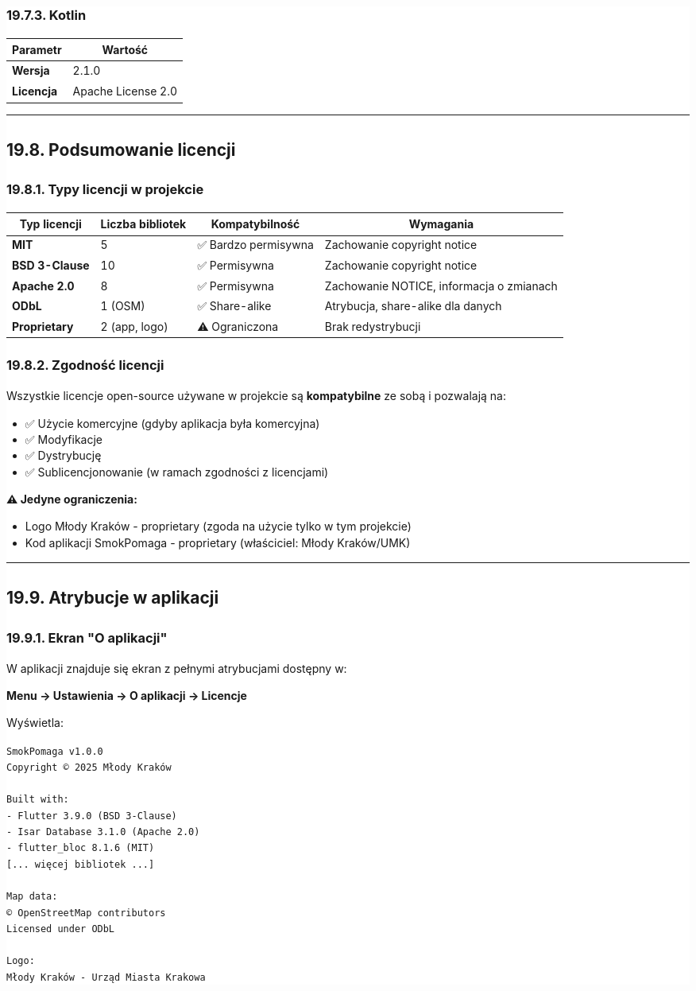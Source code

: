 ### 19.7.3. Kotlin

| Parametr | Wartość |
|----------|---------|
| **Wersja** | 2.1.0 |
| **Licencja** | Apache License 2.0 |

---

## 19.8. Podsumowanie licencji

### 19.8.1. Typy licencji w projekcie

| Typ licencji | Liczba bibliotek | Kompatybilność | Wymagania |
|--------------|------------------|----------------|-----------|
| **MIT** | 5 | ✅ Bardzo permisywna | Zachowanie copyright notice |
| **BSD 3-Clause** | 10 | ✅ Permisywna | Zachowanie copyright notice |
| **Apache 2.0** | 8 | ✅ Permisywna | Zachowanie NOTICE, informacja o zmianach |
| **ODbL** | 1 (OSM) | ✅ Share-alike | Atrybucja, share-alike dla danych |
| **Proprietary** | 2 (app, logo) | ⚠️ Ograniczona | Brak redystrybucji |

### 19.8.2. Zgodność licencji

Wszystkie licencje open-source używane w projekcie są **kompatybilne** ze sobą i pozwalają na:
- ✅ Użycie komercyjne (gdyby aplikacja była komercyjna)
- ✅ Modyfikacje
- ✅ Dystrybucję
- ✅ Sublicencjonowanie (w ramach zgodności z licencjami)

**⚠️ Jedyne ograniczenia:**
- Logo Młody Kraków - proprietary (zgoda na użycie tylko w tym projekcie)
- Kod aplikacji SmokPomaga - proprietary (właściciel: Młody Kraków/UMK)

---

## 19.9. Atrybucje w aplikacji

### 19.9.1. Ekran "O aplikacji"

W aplikacji znajduje się ekran z pełnymi atrybucjami dostępny w:

**Menu → Ustawienia → O aplikacji → Licencje**

Wyświetla:
```
SmokPomaga v1.0.0
Copyright © 2025 Młody Kraków

Built with:
- Flutter 3.9.0 (BSD 3-Clause)
- Isar Database 3.1.0 (Apache 2.0)
- flutter_bloc 8.1.6 (MIT)
[... więcej bibliotek ...]

Map data:
© OpenStreetMap contributors
Licensed under ODbL

Logo:
Młody Kraków - Urząd Miasta Krakowa
```